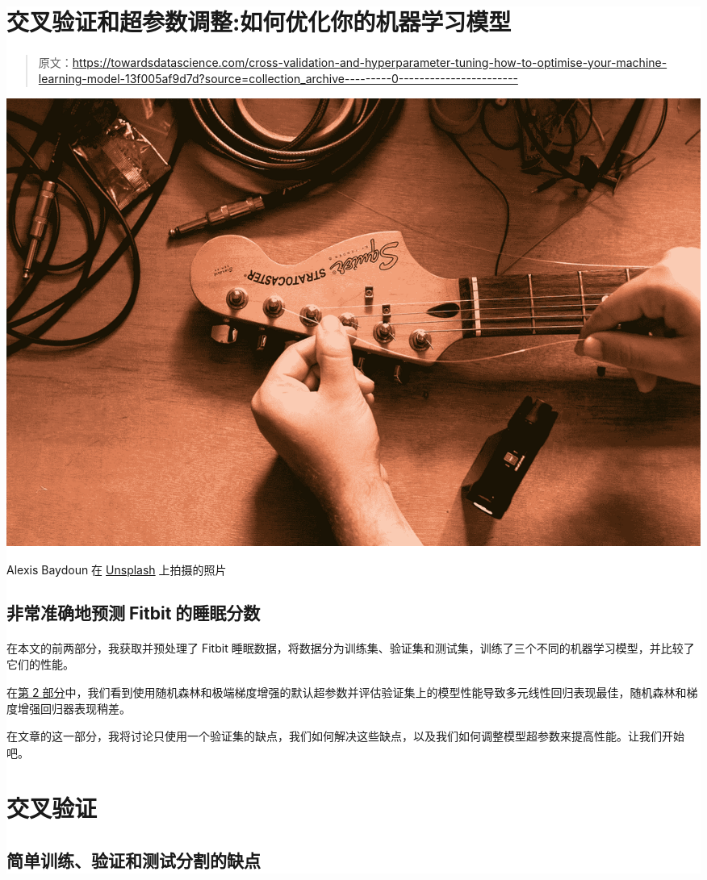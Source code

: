 # 交叉验证和超参数调整:如何优化你的机器学习模型

> 原文：<https://towardsdatascience.com/cross-validation-and-hyperparameter-tuning-how-to-optimise-your-machine-learning-model-13f005af9d7d?source=collection_archive---------0----------------------->

![](img/d70bee5de484979958fe10dfad89ff6a.png)

Alexis Baydoun 在 [Unsplash](https://unsplash.com?utm_source=medium&utm_medium=referral) 上拍摄的照片

## 非常准确地预测 Fitbit 的睡眠分数

在本文的前两部分，我获取并预处理了 Fitbit 睡眠数据，将数据分为训练集、验证集和测试集，训练了三个不同的机器学习模型，并比较了它们的性能。

在[第 2 部分](https://medium.com/@bennerjonas10/using-machine-learning-to-predict-fitbit-sleep-scores-496a7d9ec48)中，我们看到使用随机森林和极端梯度增强的默认超参数并评估验证集上的模型性能导致多元线性回归表现最佳，随机森林和梯度增强回归器表现稍差。

在文章的这一部分，我将讨论只使用一个验证集的缺点，我们如何解决这些缺点，以及我们如何调整模型超参数来提高性能。让我们开始吧。

# 交叉验证

## 简单训练、验证和测试分割的缺点
